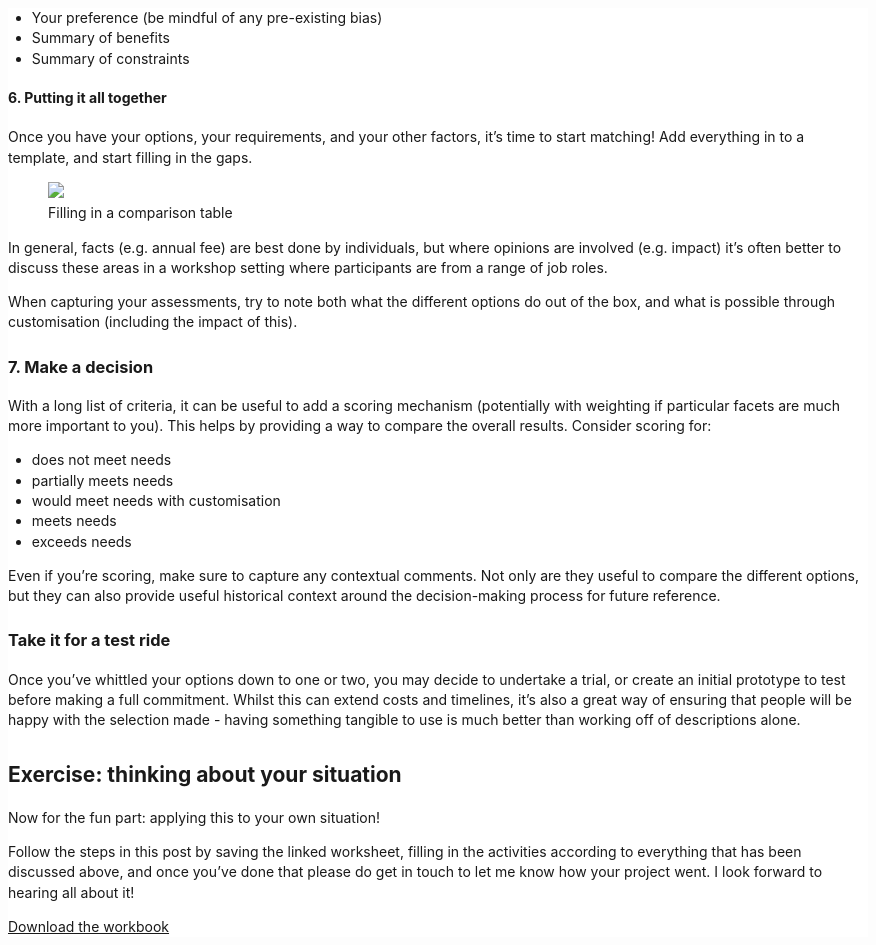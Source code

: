 * Your preference (be mindful of any pre-existing bias)
* Summary of benefits
* Summary of constraints

#### 6. Putting it all together
Once you have your options, your requirements, and your other factors, it’s time to start matching! Add everything in to a template, and start filling in the gaps.

<figure>
<img src="/img/content/blog/l/20180117-table.jpg" />
<figcaption>Filling in a comparison table</figcaption>
</figure>

In general, facts (e.g. annual fee) are best done by individuals, but where opinions are involved (e.g. impact) it’s often better to discuss these areas in a workshop setting where participants are from a range of job roles.

When capturing your assessments, try to note both what the different options do out of the box, and what is possible through customisation (including the impact of this).

### 7. Make a decision
With a long list of criteria, it can be useful to add a scoring mechanism (potentially with weighting if particular facets are much more important to you). This helps by providing a way to compare the overall results. Consider scoring for:

* does not meet needs
* partially meets needs
* would meet needs with customisation
* meets needs
* exceeds needs

Even if you’re scoring, make sure to capture any contextual comments. Not only are they useful to compare the different options, but they can also provide useful historical context around the decision-making process for future reference.

### Take it for a test ride

Once you’ve whittled your options down to one or two, you may decide to undertake a trial, or create an initial prototype to test before making a full commitment. Whilst this can extend costs and timelines, it’s also a great way of ensuring that people will be happy with the selection made - having something tangible to use is much better than working off of descriptions alone.

## Exercise: thinking about your situation
Now for the fun part: applying this to your own situation!

Follow the steps in this post by saving the linked worksheet, filling in the activities according to everything that has been discussed above, and once you’ve done that please do get in touch to let me know how your project went. I look forward to hearing all about it!

<a class="button large" href="/pdf/RSTS_worksheet_ choosingtech.pdf">Download the workbook</a>
